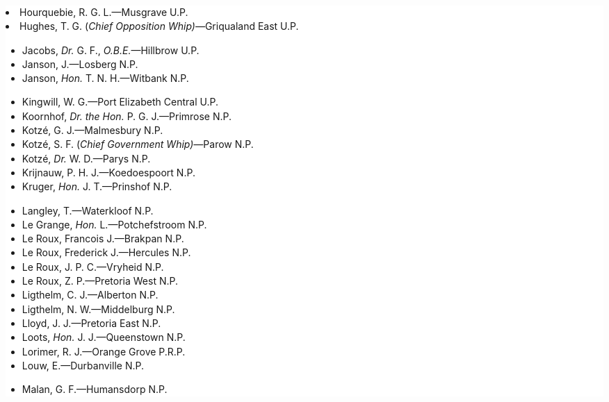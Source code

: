 <li>Hourquebie, R. G. L.&#x2014;Musgrave U.P.</li>

<li>Hughes, T. G. (<i>Chief Opposition Whip)&#x2014;</i>Griqualand East U.P.</li>

</ul>

<ul>

<li>Jacobs, <i>Dr.</i> G. F., <i>O.B.E.</i>&#x2014;Hillbrow U.P.</li>

<li>Janson, J.&#x2014;Losberg N.P.</li>

<li>Janson, <i>Hon.</i> T. N. H.&#x2014;Witbank N.P.</li>

</ul>

<ul>

<li>Kingwill, W. G.&#x2014;Port Elizabeth Central U.P.</li>

<li>Koornhof, <i>Dr. the Hon.</i> P. G. J.&#x2014;Primrose N.P.</li>

<li>Kotz&#x00E9;, G. J.&#x2014;Malmesbury N.P.</li>

<li>Kotz&#x00E9;, S. F. (<i>Chief Government Whip)&#x2014;</i>Parow N.P.</li>

<li>Kotz&#x00E9;, <i>Dr.</i> W. D.&#x2014;Parys N.P.</li>

<li>Krijnauw, P. H. J.&#x2014;Koedoespoort N.P.</li>

<li>Kruger, <i>Hon.</i> J. T.&#x2014;Prinshof N.P.</li>

</ul>

<ul>

<li>Langley, T.&#x2014;Waterkloof N.P.</li>

<li>Le Grange, <i>Hon.</i> L.&#x2014;Potchefstroom N.P.</li>

<li>Le Roux, Francois J.&#x2014;Brakpan N.P.</li>

<li>Le Roux, Frederick J.&#x2014;Hercules N.P.</li>

<li>Le Roux, J. P. C.&#x2014;Vryheid N.P.</li>

<li><noteRef href="#note07_p6" marker="(6)"/> Le Roux, Z. P.&#x2014;Pretoria West N.P.</li>

<li><noteRef href="#note08_p6" marker="(7)"/> Ligthelm, C. J.&#x2014;Alberton N.P.</li>

<li><noteRef href="#note09_p6" marker="(8)"/> Ligthelm, N. W.&#x2014;Middelburg N.P.</li>

<li>Lloyd, J. J.&#x2014;Pretoria East N.P.</li>

<li>Loots, <i>Hon.</i> J. J.&#x2014;Queenstown N.P.</li>

<li>Lorimer, R. J.&#x2014;Orange Grove P.R.P.</li>

<li>Louw, E.&#x2014;Durbanville N.P.</li>

</ul>

<ul>

<li>Malan, G. F.&#x2014;Humansdorp N.P.</li>
